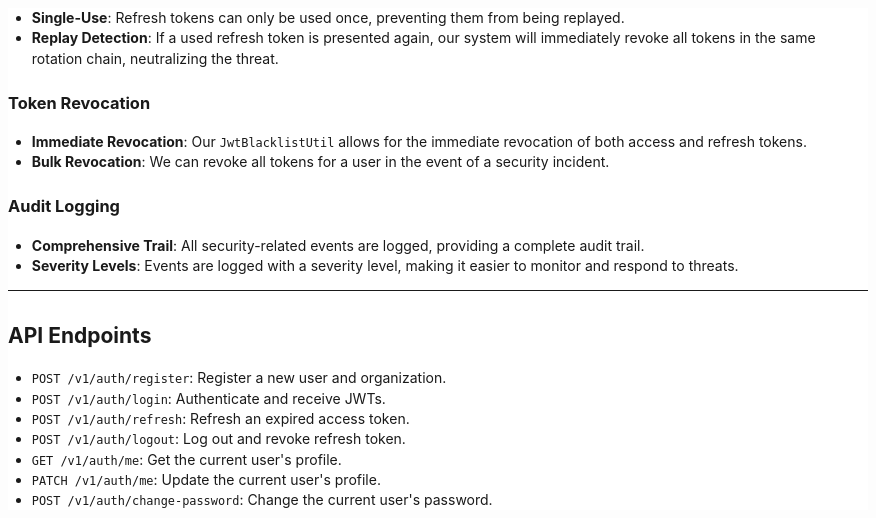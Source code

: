 -   **Single-Use**: Refresh tokens can only be used once, preventing them from being replayed.
-   **Replay Detection**: If a used refresh token is presented again, our system will immediately revoke all tokens in the same rotation chain, neutralizing the threat.

### Token Revocation

-   **Immediate Revocation**: Our `JwtBlacklistUtil` allows for the immediate revocation of both access and refresh tokens.
-   **Bulk Revocation**: We can revoke all tokens for a user in the event of a security incident.

### Audit Logging

-   **Comprehensive Trail**: All security-related events are logged, providing a complete audit trail.
-   **Severity Levels**: Events are logged with a severity level, making it easier to monitor and respond to threats.

---

## API Endpoints

-   `POST /v1/auth/register`: Register a new user and organization.
-   `POST /v1/auth/login`: Authenticate and receive JWTs.
-   `POST /v1/auth/refresh`: Refresh an expired access token.
-   `POST /v1/auth/logout`: Log out and revoke refresh token.
-   `GET /v1/auth/me`: Get the current user's profile.
-   `PATCH /v1/auth/me`: Update the current user's profile.
-   `POST /v1/auth/change-password`: Change the current user's password.

